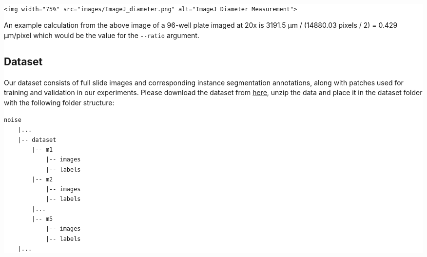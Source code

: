     <img width="75%" src="images/ImageJ_diameter.png" alt="ImageJ Diameter Measurement">
  </p>
</div>

An example calculation from the above image of a 96-well plate imaged at 20x is 3191.5 μm / (14880.03 pixels / 2) = 0.429 μm/pixel which would be the value for the ```--ratio``` argument. 

## Dataset
Our dataset consists of full slide images and corresponding instance segmentation annotations, along with patches used for training and validation in our experiments. Please download the dataset from [here](https://drive.google.com/drive/folders/1hwGVKH4pN1Ftcl9bDKUykTIU8mcZfmiu?usp=drive_link), unzip the data and place it in the dataset folder with the following folder structure:

```
noise
    |...
    |-- dataset
        |-- m1
            |-- images
            |-- labels
        |-- m2
            |-- images
            |-- labels
        |...
        |-- m5
            |-- images
            |-- labels
    |...
```
